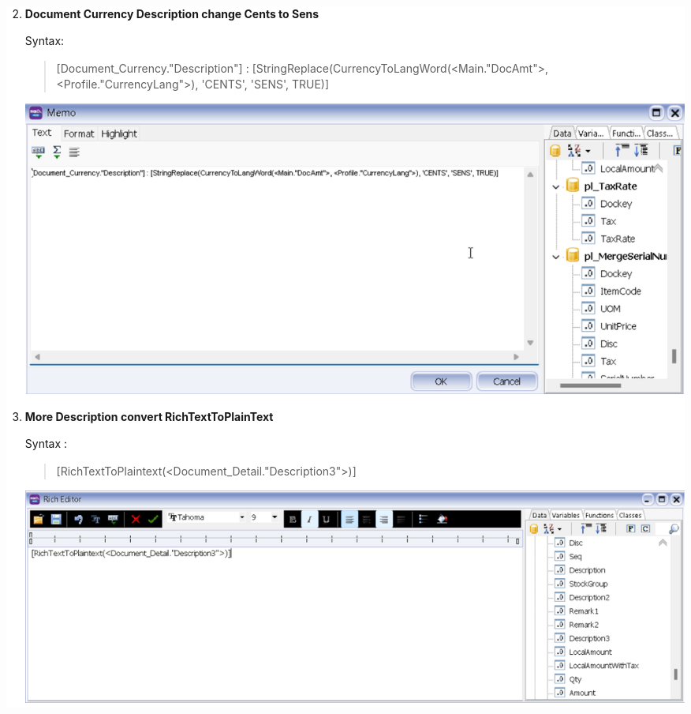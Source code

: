 2. **Document Currency Description change Cents  to Sens**

   Syntax:

   >[Document_Currency."Description"] : [StringReplace(CurrencyToLangWord(&lt;Main."DocAmt"&gt;,&lt;Profile."CurrencyLang"&gt;), 'CENTS', 'SENS', TRUE)]

   ![46](../../static/img/report/fastReport-basicGuide/46.png)

3. **More Description convert RichTextToPlainText**

   Syntax :

   >[RichTextToPlaintext(&lt;Document_Detail."Description3"&gt;)]

   ![47](../../static/img/report/fastReport-basicGuide/47.png)
